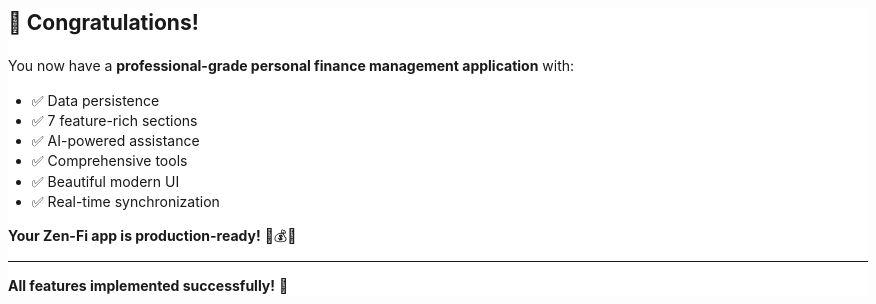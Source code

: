 ## 🎉 Congratulations!

You now have a **professional-grade personal finance management application** with:

- ✅ Data persistence
- ✅ 7 feature-rich sections
- ✅ AI-powered assistance
- ✅ Comprehensive tools
- ✅ Beautiful modern UI
- ✅ Real-time synchronization

**Your Zen-Fi app is production-ready!** 🚀💰✨

---

**All features implemented successfully!** 🎊
